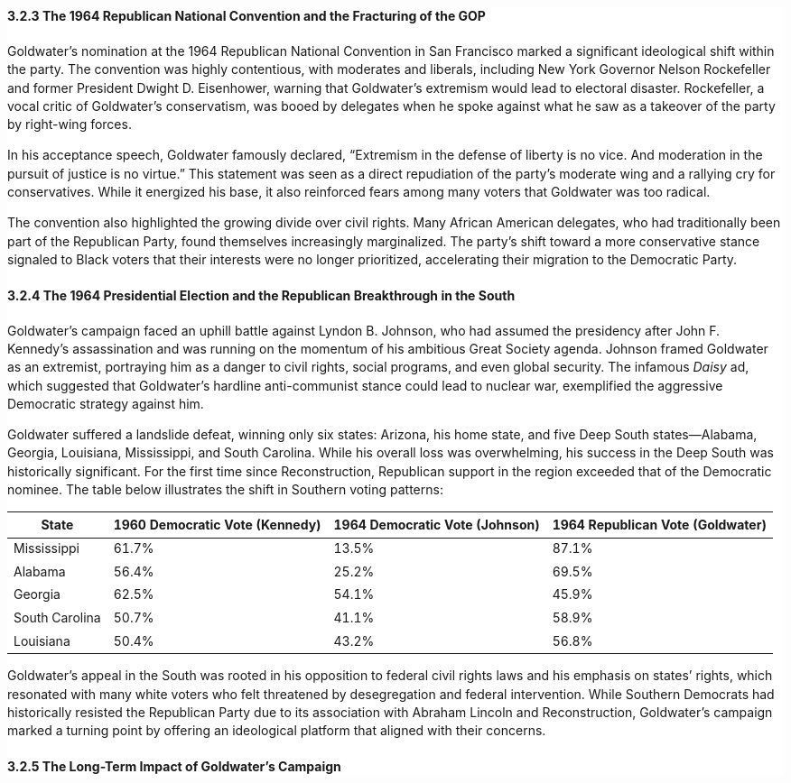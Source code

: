 #### **3.2.3 The 1964 Republican National Convention and the Fracturing of the GOP**  

Goldwater’s nomination at the 1964 Republican National Convention in San Francisco marked a significant ideological shift within the party. The convention was highly contentious, with moderates and liberals, including New York Governor Nelson Rockefeller and former President Dwight D. Eisenhower, warning that Goldwater’s extremism would lead to electoral disaster. Rockefeller, a vocal critic of Goldwater’s conservatism, was booed by delegates when he spoke against what he saw as a takeover of the party by right-wing forces.  

In his acceptance speech, Goldwater famously declared, “Extremism in the defense of liberty is no vice. And moderation in the pursuit of justice is no virtue.” This statement was seen as a direct repudiation of the party’s moderate wing and a rallying cry for conservatives. While it energized his base, it also reinforced fears among many voters that Goldwater was too radical.  

The convention also highlighted the growing divide over civil rights. Many African American delegates, who had traditionally been part of the Republican Party, found themselves increasingly marginalized. The party’s shift toward a more conservative stance signaled to Black voters that their interests were no longer prioritized, accelerating their migration to the Democratic Party.  

#### **3.2.4 The 1964 Presidential Election and the Republican Breakthrough in the South**  

Goldwater’s campaign faced an uphill battle against Lyndon B. Johnson, who had assumed the presidency after John F. Kennedy’s assassination and was running on the momentum of his ambitious Great Society agenda. Johnson framed Goldwater as an extremist, portraying him as a danger to civil rights, social programs, and even global security. The infamous *Daisy* ad, which suggested that Goldwater’s hardline anti-communist stance could lead to nuclear war, exemplified the aggressive Democratic strategy against him.  

Goldwater suffered a landslide defeat, winning only six states: Arizona, his home state, and five Deep South states—Alabama, Georgia, Louisiana, Mississippi, and South Carolina. While his overall loss was overwhelming, his success in the Deep South was historically significant. For the first time since Reconstruction, Republican support in the region exceeded that of the Democratic nominee. The table below illustrates the shift in Southern voting patterns:  

| **State** | **1960 Democratic Vote (Kennedy)** | **1964 Democratic Vote (Johnson)** | **1964 Republican Vote (Goldwater)** |  
|------------|---------------------------------|---------------------------------|---------------------------------|  
| Mississippi | 61.7% | 13.5% | 87.1% |  
| Alabama | 56.4% | 25.2% | 69.5% |  
| Georgia | 62.5% | 54.1% | 45.9% |  
| South Carolina | 50.7% | 41.1% | 58.9% |  
| Louisiana | 50.4% | 43.2% | 56.8% |  

Goldwater’s appeal in the South was rooted in his opposition to federal civil rights laws and his emphasis on states’ rights, which resonated with many white voters who felt threatened by desegregation and federal intervention. While Southern Democrats had historically resisted the Republican Party due to its association with Abraham Lincoln and Reconstruction, Goldwater’s campaign marked a turning point by offering an ideological platform that aligned with their concerns.  

#### **3.2.5 The Long-Term Impact of Goldwater’s Campaign**  

